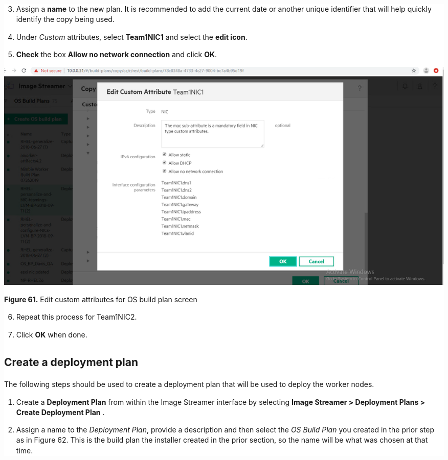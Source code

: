 3) Assign a **name** to the new plan. It is recommended to add the
current date or another unique identifier that will help quickly
identify the copy being used.

4) Under *Custom* attributes, select **Team1NIC1** and select the **edit
icon**.

5) **Check** the box **Allow no network connection** and click **OK**.

![Edit custom attributes for the OS build plan](images/figure61.png)

**Figure 61.** Edit custom attributes for OS build plan screen

6) Repeat this process for Team1NIC2.

7) Click **OK** when done.

## Create a deployment plan

The following steps should be used to create a deployment plan that will
be used to deploy the worker nodes.

1) Create a **Deployment Plan** from within the Image Streamer interface
by selecting **Image Streamer > Deployment Plans > Create Deployment
Plan** .

2) Assign a name to the *Deployment Plan*, provide a description and
then select the *OS Build Plan* you created in the prior step as in
Figure 62. This is the build plan the installer created in the prior
section, so the name will be what was chosen at that time.
